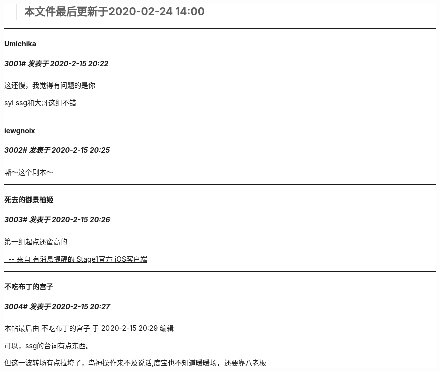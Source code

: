 > ## **本文件最后更新于2020-02-24 14:00** 



-----

####  Umichika  
##### 3001#       发表于 2020-2-15 20:22




这还慢，我觉得有问题的是你

syl ssg和大哥这组不错







-----

####  iewgnoix  
##### 3002#       发表于 2020-2-15 20:25




嘶～这个剧本～







-----

####  死去的御景柚姬  
##### 3003#       发表于 2020-2-15 20:26




第一组起点还蛮高的

[  -- 来自 有消息提醒的 Stage1官方 iOS客户端](https://itunes.apple.com/fi/app/saraba1st/id1221237470?mt=8)







-----

####  不吃布丁的宫子  
##### 3004#       发表于 2020-2-15 20:27



 本帖最后由 不吃布丁的宫子 于 2020-2-15 20:29 编辑 

可以，ssg的台词有点东西。

但这一波转场有点拉垮了，鸟神操作来不及说话,度宝也不知道暖暖场，还要靠八老板

